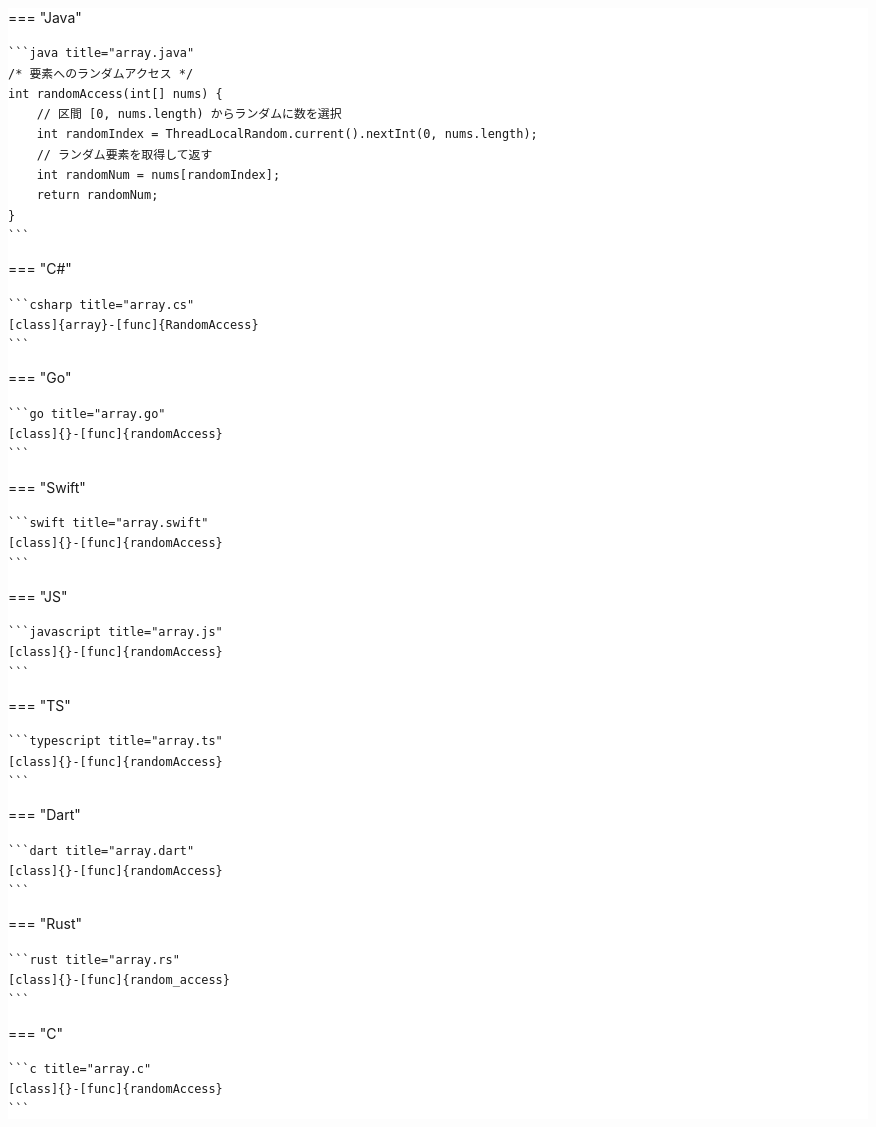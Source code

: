 === "Java"

    ```java title="array.java"
    /* 要素へのランダムアクセス */
    int randomAccess(int[] nums) {
        // 区間 [0, nums.length) からランダムに数を選択
        int randomIndex = ThreadLocalRandom.current().nextInt(0, nums.length);
        // ランダム要素を取得して返す
        int randomNum = nums[randomIndex];
        return randomNum;
    }
    ```

=== "C#"

    ```csharp title="array.cs"
    [class]{array}-[func]{RandomAccess}
    ```

=== "Go"

    ```go title="array.go"
    [class]{}-[func]{randomAccess}
    ```

=== "Swift"

    ```swift title="array.swift"
    [class]{}-[func]{randomAccess}
    ```

=== "JS"

    ```javascript title="array.js"
    [class]{}-[func]{randomAccess}
    ```

=== "TS"

    ```typescript title="array.ts"
    [class]{}-[func]{randomAccess}
    ```

=== "Dart"

    ```dart title="array.dart"
    [class]{}-[func]{randomAccess}
    ```

=== "Rust"

    ```rust title="array.rs"
    [class]{}-[func]{random_access}
    ```

=== "C"

    ```c title="array.c"
    [class]{}-[func]{randomAccess}
    ```
